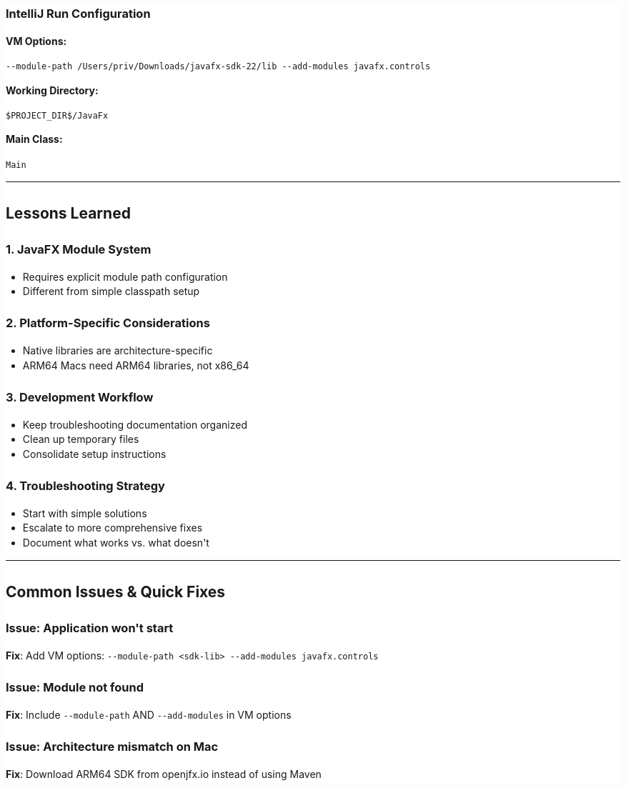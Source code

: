 ### IntelliJ Run Configuration

**VM Options:**
```
--module-path /Users/priv/Downloads/javafx-sdk-22/lib --add-modules javafx.controls
```

**Working Directory:**
```
$PROJECT_DIR$/JavaFx
```

**Main Class:**
```
Main
```

---

## Lessons Learned

### 1. JavaFX Module System
- Requires explicit module path configuration
- Different from simple classpath setup

### 2. Platform-Specific Considerations
- Native libraries are architecture-specific
- ARM64 Macs need ARM64 libraries, not x86_64

### 3. Development Workflow
- Keep troubleshooting documentation organized
- Clean up temporary files
- Consolidate setup instructions

### 4. Troubleshooting Strategy
- Start with simple solutions
- Escalate to more comprehensive fixes
- Document what works vs. what doesn't

---

## Common Issues & Quick Fixes

### Issue: Application won't start
**Fix**: Add VM options: `--module-path <sdk-lib> --add-modules javafx.controls`

### Issue: Module not found
**Fix**: Include `--module-path` AND `--add-modules` in VM options

### Issue: Architecture mismatch on Mac
**Fix**: Download ARM64 SDK from openjfx.io instead of using Maven
